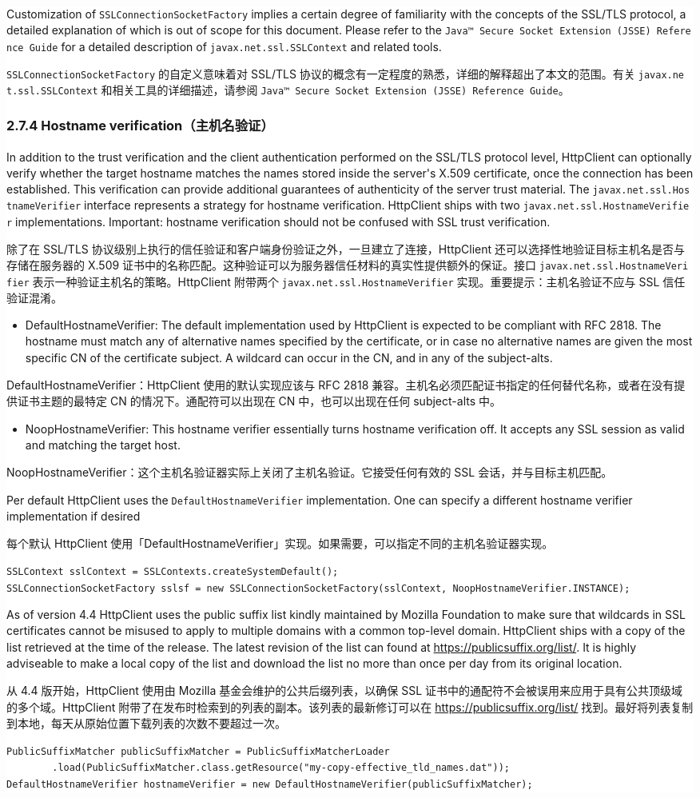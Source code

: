 Customization of `SSLConnectionSocketFactory` implies a certain degree of familiarity with the concepts of the SSL/TLS protocol, a detailed explanation of which is out of scope for this document. Please refer to the `Java™ Secure Socket Extension (JSSE) Reference Guide` for a detailed description of `javax.net.ssl.SSLContext` and related tools.

`SSLConnectionSocketFactory` 的自定义意味着对 SSL/TLS 协议的概念有一定程度的熟悉，详细的解释超出了本文的范围。有关 `javax.net.ssl.SSLContext` 和相关工具的详细描述，请参阅 `Java™ Secure Socket Extension (JSSE) Reference Guide`。

### 2.7.4 Hostname verification（主机名验证）
In addition to the trust verification and the client authentication performed on the SSL/TLS protocol level, HttpClient can optionally verify whether the target hostname matches the names stored inside the server's X.509 certificate, once the connection has been established. This verification can provide additional guarantees of authenticity of the server trust material. The `javax.net.ssl.HostnameVerifier` interface represents a strategy for hostname verification. HttpClient ships with two `javax.net.ssl.HostnameVerifier` implementations. Important: hostname verification should not be confused with SSL trust verification.

除了在 SSL/TLS 协议级别上执行的信任验证和客户端身份验证之外，一旦建立了连接，HttpClient 还可以选择性地验证目标主机名是否与存储在服务器的 X.509 证书中的名称匹配。这种验证可以为服务器信任材料的真实性提供额外的保证。接口 `javax.net.ssl.HostnameVerifier` 表示一种验证主机名的策略。HttpClient 附带两个 `javax.net.ssl.HostnameVerifier` 实现。重要提示：主机名验证不应与 SSL 信任验证混淆。

- DefaultHostnameVerifier:  The default implementation used by HttpClient is expected to be compliant with RFC 2818. The hostname must match any of alternative names specified by the certificate, or in case no alternative names are given the most specific CN of the certificate subject. A wildcard can occur in the CN, and in any of the subject-alts.

DefaultHostnameVerifier：HttpClient 使用的默认实现应该与 RFC 2818 兼容。主机名必须匹配证书指定的任何替代名称，或者在没有提供证书主题的最特定 CN 的情况下。通配符可以出现在 CN 中，也可以出现在任何 subject-alts 中。

- NoopHostnameVerifier:  This hostname verifier essentially turns hostname verification off. It accepts any SSL session as valid and matching the target host.

NoopHostnameVerifier：这个主机名验证器实际上关闭了主机名验证。它接受任何有效的 SSL 会话，并与目标主机匹配。

Per default HttpClient uses the `DefaultHostnameVerifier` implementation. One can specify a different hostname verifier implementation if desired

每个默认 HttpClient 使用「DefaultHostnameVerifier」实现。如果需要，可以指定不同的主机名验证器实现。

```
SSLContext sslContext = SSLContexts.createSystemDefault();
SSLConnectionSocketFactory sslsf = new SSLConnectionSocketFactory(sslContext, NoopHostnameVerifier.INSTANCE);
```

As of version 4.4 HttpClient uses the public suffix list kindly maintained by Mozilla Foundation to make sure that wildcards in SSL certificates cannot be misused to apply to multiple domains with a common top-level domain. HttpClient ships with a copy of the list retrieved at the time of the release. The latest revision of the list can found at https://publicsuffix.org/list/. It is highly adviseable to make a local copy of the list and download the list no more than once per day from its original location.

从 4.4 版开始，HttpClient 使用由 Mozilla 基金会维护的公共后缀列表，以确保 SSL 证书中的通配符不会被误用来应用于具有公共顶级域的多个域。HttpClient 附带了在发布时检索到的列表的副本。该列表的最新修订可以在 https://publicsuffix.org/list/ 找到。最好将列表复制到本地，每天从原始位置下载列表的次数不要超过一次。

```
PublicSuffixMatcher publicSuffixMatcher = PublicSuffixMatcherLoader
        .load(PublicSuffixMatcher.class.getResource("my-copy-effective_tld_names.dat"));
DefaultHostnameVerifier hostnameVerifier = new DefaultHostnameVerifier(publicSuffixMatcher);
```
